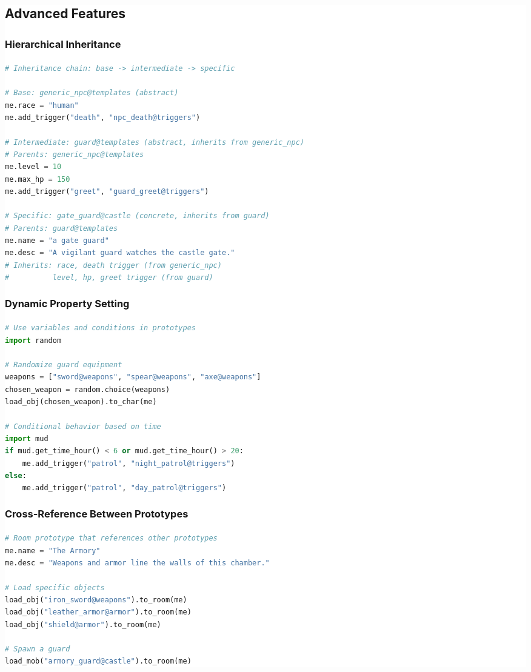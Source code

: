 ## Advanced Features

### Hierarchical Inheritance

```python
# Inheritance chain: base -> intermediate -> specific

# Base: generic_npc@templates (abstract)
me.race = "human"
me.add_trigger("death", "npc_death@triggers")

# Intermediate: guard@templates (abstract, inherits from generic_npc)
# Parents: generic_npc@templates
me.level = 10
me.max_hp = 150
me.add_trigger("greet", "guard_greet@triggers")

# Specific: gate_guard@castle (concrete, inherits from guard)
# Parents: guard@templates
me.name = "a gate guard"
me.desc = "A vigilant guard watches the castle gate."
# Inherits: race, death trigger (from generic_npc)
#          level, hp, greet trigger (from guard)
```

### Dynamic Property Setting

```python
# Use variables and conditions in prototypes
import random

# Randomize guard equipment
weapons = ["sword@weapons", "spear@weapons", "axe@weapons"]
chosen_weapon = random.choice(weapons)
load_obj(chosen_weapon).to_char(me)

# Conditional behavior based on time
import mud
if mud.get_time_hour() < 6 or mud.get_time_hour() > 20:
    me.add_trigger("patrol", "night_patrol@triggers")
else:
    me.add_trigger("patrol", "day_patrol@triggers")
```

### Cross-Reference Between Prototypes

```python
# Room prototype that references other prototypes
me.name = "The Armory"
me.desc = "Weapons and armor line the walls of this chamber."

# Load specific objects
load_obj("iron_sword@weapons").to_room(me)
load_obj("leather_armor@armor").to_room(me)
load_obj("shield@armor").to_room(me)

# Spawn a guard
load_mob("armory_guard@castle").to_room(me)
```
